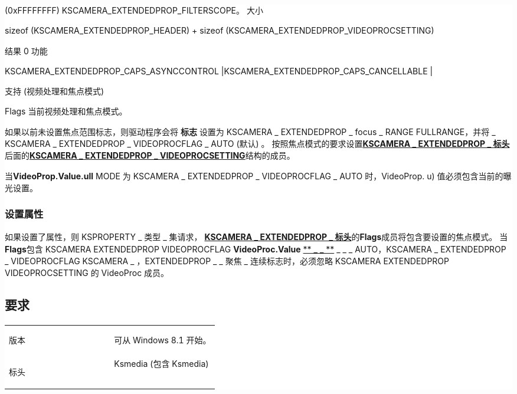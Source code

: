 <td> (0xFFFFFFFF) KSCAMERA_EXTENDEDPROP_FILTERSCOPE。</td>
</tr>
<tr class="odd">
<td>大小</td>
<td><p>sizeof (KSCAMERA_EXTENDEDPROP_HEADER) + sizeof (KSCAMERA_EXTENDEDPROP_VIDEOPROCSETTING) </p></td>
</tr>
<tr class="even">
<td>结果</td>
<td>0</td>
</tr>
<tr class="odd">
<td>功能</td>
<td><p>KSCAMERA_EXTENDEDPROP_CAPS_ASYNCCONTROL |KSCAMERA_EXTENDEDPROP_CAPS_CANCELLABLE |</p>
<p>支持 (视频处理和焦点模式) </p></td>
</tr>
<tr class="even">
<td>Flags</td>
<td>当前视频处理和焦点模式。</td>
</tr>
</tbody>
</table>


如果以前未设置焦点范围标志，则驱动程序会将 **标志** 设置为 KSCAMERA \_ EXTENDEDPROP \_ focus \_ RANGE FULLRANGE，并将 \_ KSCAMERA \_ EXTENDEDPROP \_ VIDEOPROCFLAG \_ AUTO (默认) 。 按照焦点模式的要求设置[**KSCAMERA \_ EXTENDEDPROP \_ 标头**](/windows-hardware/drivers/ddi/ksmedia/ns-ksmedia-tagkscamera_extendedprop_header)后面的[**KSCAMERA \_ EXTENDEDPROP \_ VIDEOPROCSETTING**](/windows-hardware/drivers/ddi/ksmedia/ns-ksmedia-tagkscamera_extendedprop_videoprocsetting)结构的成员。

当**VideoProp.Value.ull** MODE 为 KSCAMERA \_ EXTENDEDPROP \_ VIDEOPROCFLAG \_ AUTO 时，VideoProp. u) 值必须包含当前的曝光设置。

### <a name="setting-the-property"></a>设置属性

如果设置了属性，则 KSPROPERTY \_ 类型 \_ 集请求， [**KSCAMERA \_ EXTENDEDPROP \_ 标头**](/windows-hardware/drivers/ddi/ksmedia/ns-ksmedia-tagkscamera_extendedprop_header)的**Flags**成员将包含要设置的焦点模式。 当**Flags**包含 KSCAMERA EXTENDEDPROP VIDEOPROCFLAG **VideoProc.Value** [** \_ \_ **](/windows-hardware/drivers/ddi/ksmedia/ns-ksmedia-tagkscamera_extendedprop_videoprocsetting) \_ \_ \_ AUTO，KSCAMERA \_ EXTENDEDPROP \_ VIDEOPROCFLAG KSCAMERA \_ ，EXTENDEDPROP \_ \_ 聚焦 \_ 连续标志时，必须忽略 KSCAMERA EXTENDEDPROP VIDEOPROCSETTING 的 VideoProc 成员。

## <a name="requirements"></a>要求

<table>
<colgroup>
<col width="50%" />
<col width="50%" />
</colgroup>
<tbody>
<tr class="odd">
<td><p>版本</p></td>
<td><p>可从 Windows 8.1 开始。</p></td>
</tr>
<tr class="even">
<td><p>标头</p></td>
<td>Ksmedia (包含 Ksmedia) </td>
</tr>
</tbody>
</table>
